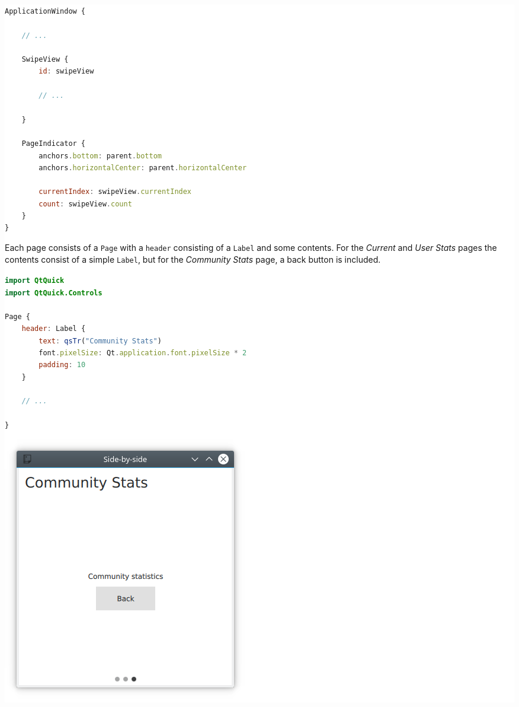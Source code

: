 ```qml
ApplicationWindow {

    // ...

    SwipeView {
        id: swipeView

        // ...

    }

    PageIndicator {
        anchors.bottom: parent.bottom
        anchors.horizontalCenter: parent.horizontalCenter

        currentIndex: swipeView.currentIndex
        count: swipeView.count
    }
}
```

Each page consists of a `Page` with a `header` consisting of a `Label` and some contents. For the *Current* and *User Stats* pages the contents consist of a simple `Label`, but for the *Community Stats* page, a back button is included.

```qml
import QtQuick
import QtQuick.Controls

Page {
    header: Label {
        text: qsTr("Community Stats")
        font.pixelSize: Qt.application.font.pixelSize * 2
        padding: 10
    }

    // ...

}
```

![](./assets/interface-side-by-side-community.png)
